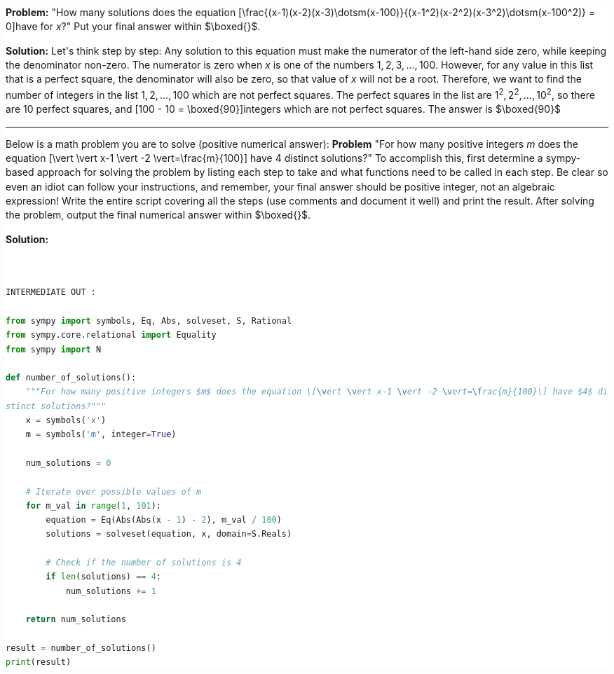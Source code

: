 **Problem:** 
"How many solutions does the equation \[\frac{(x-1)(x-2)(x-3)\dotsm(x-100)}{(x-1^2)(x-2^2)(x-3^2)\dotsm(x-100^2)} = 0\]have for $x$?"
Put your final answer within $\boxed{}$.

**Solution:** 
Let's think step by step:
Any solution to this equation must make the numerator of the left-hand side zero, while keeping the denominator non-zero. The numerator is zero when $x$ is one of the numbers $1, 2, 3, \dots, 100.$ However, for any value in this list that is a perfect square, the denominator will also be zero, so that value of $x$ will not be a root. Therefore, we want to find the number of integers in the list $1, 2, \dots, 100$ which are not perfect squares. The perfect squares in the list are $1^2, 2^2, \dots, 10^2,$ so there are $10$ perfect squares, and \[100 - 10 = \boxed{90}\]integers which are not perfect squares. The answer is $\boxed{90}$


---

Below is a math problem you are to solve (positive numerical answer):
**Problem**
"For how many positive integers $m$ does the equation \[\vert \vert x-1 \vert -2 \vert=\frac{m}{100}\] have $4$ distinct solutions?"
To accomplish this, first determine a sympy-based approach for solving the problem by listing each step to take and what functions need to be called in each step. Be clear so even an idiot can follow your instructions, and remember, your final answer should be positive integer, not an algebraic expression!
Write the entire script covering all the steps (use comments and document it well) and print the result. After solving the problem, output the final numerical answer within $\boxed{}$.

**Solution:** 


```python


INTERMEDIATE OUT :

from sympy import symbols, Eq, Abs, solveset, S, Rational
from sympy.core.relational import Equality
from sympy import N

def number_of_solutions():
    """For how many positive integers $m$ does the equation \[\vert \vert x-1 \vert -2 \vert=\frac{m}{100}\] have $4$ distinct solutions?"""
    x = symbols('x')
    m = symbols('m', integer=True)

    num_solutions = 0

    # Iterate over possible values of m
    for m_val in range(1, 101):
        equation = Eq(Abs(Abs(x - 1) - 2), m_val / 100)
        solutions = solveset(equation, x, domain=S.Reals)

        # Check if the number of solutions is 4
        if len(solutions) == 4:
            num_solutions += 1

    return num_solutions

result = number_of_solutions()
print(result)
```
